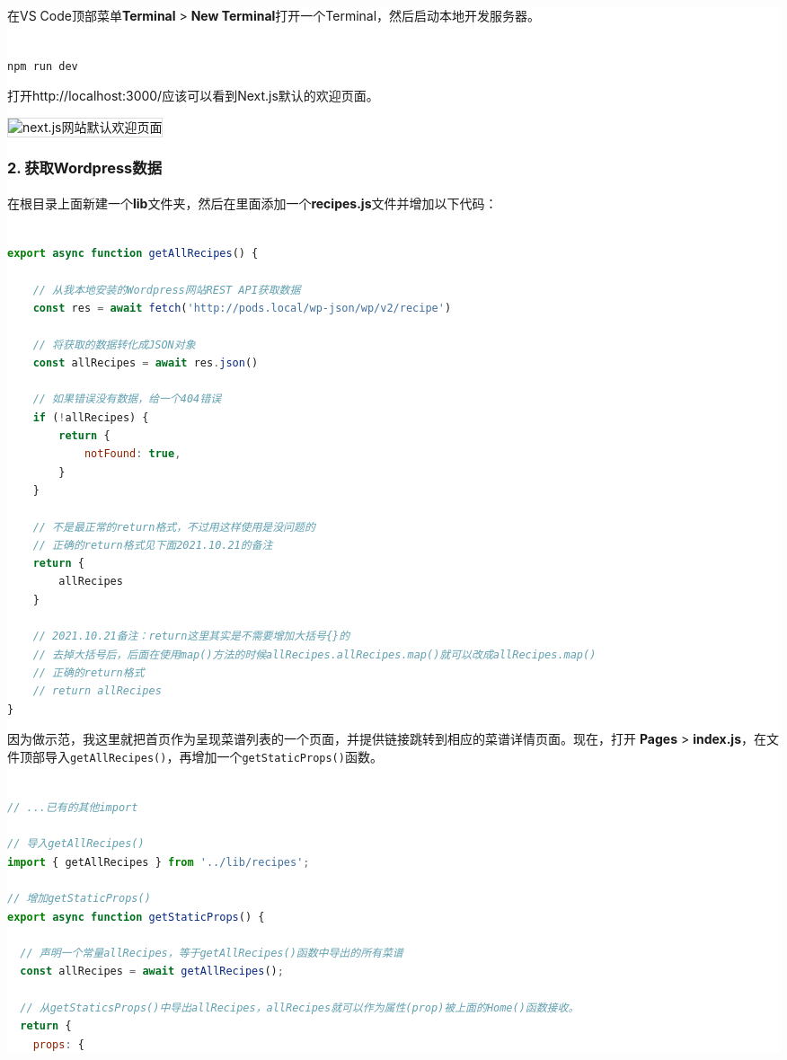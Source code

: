 在VS Code顶部菜单**Terminal** > **New Terminal**打开一个Terminal，然后启动本地开发服务器。

```javascript

npm run dev

```

打开http://localhost:3000/应该可以看到Next.js默认的欢迎页面。

<img src="https://res.cloudinary.com/brandonzhang/image/upload/v1634533028/brandonzhang.cn/Create-Next-App_onxzwq.jpg" alt="next.js网站默认欢迎页面" style="border: 1px solid #ddd;">


### 2. 获取Wordpress数据

在根目录上面新建一个**lib**文件夹，然后在里面添加一个**recipes.js**文件并增加以下代码：

```javascript

export async function getAllRecipes() {

    // 从我本地安装的Wordpress网站REST API获取数据
    const res = await fetch('http://pods.local/wp-json/wp/v2/recipe')
  
    // 将获取的数据转化成JSON对象
    const allRecipes = await res.json()
  
    // 如果错误没有数据，给一个404错误
    if (!allRecipes) {
        return {
            notFound: true,
        }
    }
  
    // 不是最正常的return格式，不过用这样使用是没问题的
    // 正确的return格式见下面2021.10.21的备注
    return {
        allRecipes
    }

    // 2021.10.21备注：return这里其实是不需要增加大括号{}的
    // 去掉大括号后，后面在使用map()方法的时候allRecipes.allRecipes.map()就可以改成allRecipes.map()
    // 正确的return格式
    // return allRecipes
}

```


因为做示范，我这里就把首页作为呈现菜谱列表的一个页面，并提供链接跳转到相应的菜谱详情页面。现在，打开 **Pages** > **index.js**，在文件顶部导入`getAllRecipes()`，再增加一个`getStaticProps()`函数。

```javascript

// ...已有的其他import

// 导入getAllRecipes()
import { getAllRecipes } from '../lib/recipes';

// 增加getStaticProps()
export async function getStaticProps() {

  // 声明一个常量allRecipes，等于getAllRecipes()函数中导出的所有菜谱
  const allRecipes = await getAllRecipes();

  // 从getStaticsProps()中导出allRecipes，allRecipes就可以作为属性(prop)被上面的Home()函数接收。
  return {
    props: {
```
